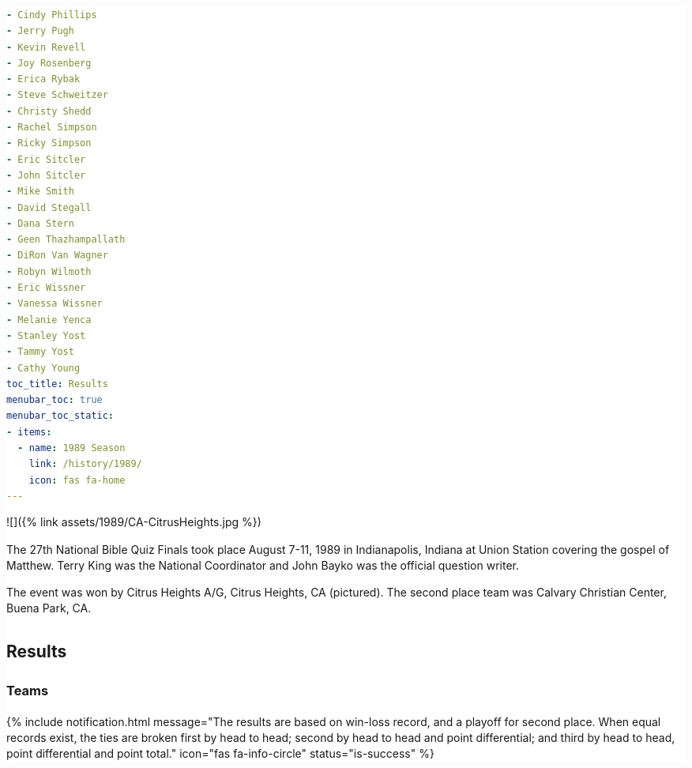 ```yaml
- Cindy Phillips
- Jerry Pugh
- Kevin Revell
- Joy Rosenberg
- Erica Rybak
- Steve Schweitzer
- Christy Shedd
- Rachel Simpson
- Ricky Simpson
- Eric Sitcler
- John Sitcler
- Mike Smith
- David Stegall
- Dana Stern
- Geen Thazhampallath
- DiRon Van Wagner
- Robyn Wilmoth
- Eric Wissner
- Vanessa Wissner
- Melanie Yenca
- Stanley Yost
- Tammy Yost
- Cathy Young
toc_title: Results
menubar_toc: true
menubar_toc_static:
- items:
  - name: 1989 Season
    link: /history/1989/
    icon: fas fa-home
---
```


![]({% link assets/1989/CA-CitrusHeights.jpg %})

The 27th National Bible Quiz Finals took place August 7-11, 1989 in Indianapolis, Indiana at Union Station covering the gospel of Matthew. Terry King was the National Coordinator and John Bayko was the official question writer.

The event was won by Citrus Heights A/G, Citrus Heights, CA (pictured). The second place team was Calvary Christian Center, Buena Park, CA.

## Results

### Teams

{% include notification.html
   message="The results are based on win-loss record, and a playoff for second place. When equal records exist, the ties are broken first by head to head; second by head to head and point differential; and third by head to head, point differential and point total."
   icon="fas fa-info-circle"
   status="is-success" %}
